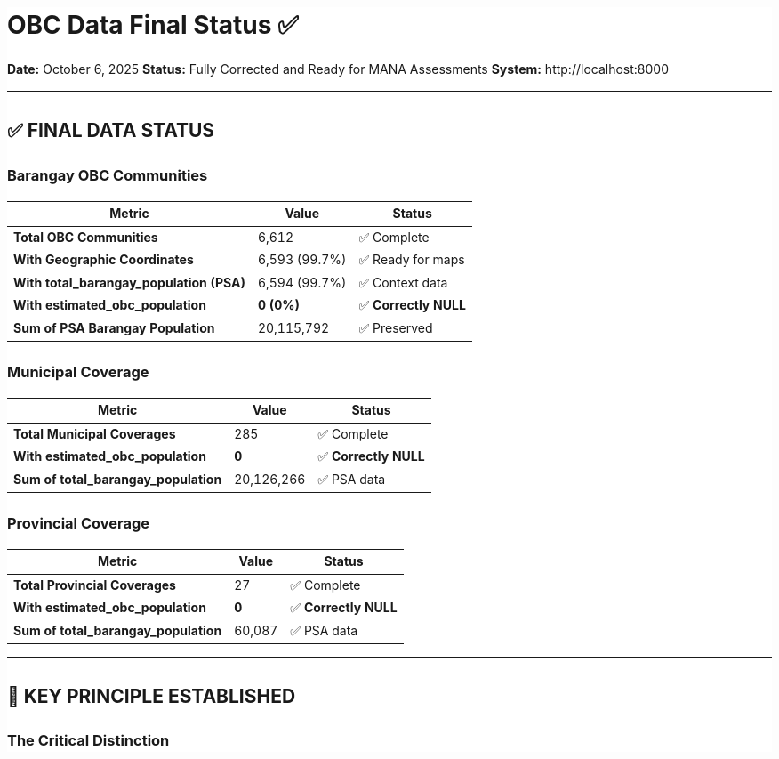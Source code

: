# OBC Data Final Status ✅

**Date:** October 6, 2025
**Status:** Fully Corrected and Ready for MANA Assessments
**System:** http://localhost:8000

---

## ✅ FINAL DATA STATUS

### Barangay OBC Communities

| Metric | Value | Status |
|--------|-------|--------|
| **Total OBC Communities** | 6,612 | ✅ Complete |
| **With Geographic Coordinates** | 6,593 (99.7%) | ✅ Ready for maps |
| **With total_barangay_population (PSA)** | 6,594 (99.7%) | ✅ Context data |
| **With estimated_obc_population** | **0 (0%)** | ✅ **Correctly NULL** |
| **Sum of PSA Barangay Population** | 20,115,792 | ✅ Preserved |

### Municipal Coverage

| Metric | Value | Status |
|--------|-------|--------|
| **Total Municipal Coverages** | 285 | ✅ Complete |
| **With estimated_obc_population** | **0** | ✅ **Correctly NULL** |
| **Sum of total_barangay_population** | 20,126,266 | ✅ PSA data |

### Provincial Coverage

| Metric | Value | Status |
|--------|-------|--------|
| **Total Provincial Coverages** | 27 | ✅ Complete |
| **With estimated_obc_population** | **0** | ✅ **Correctly NULL** |
| **Sum of total_barangay_population** | 60,087 | ✅ PSA data |

---

## 🎯 KEY PRINCIPLE ESTABLISHED

### The Critical Distinction
